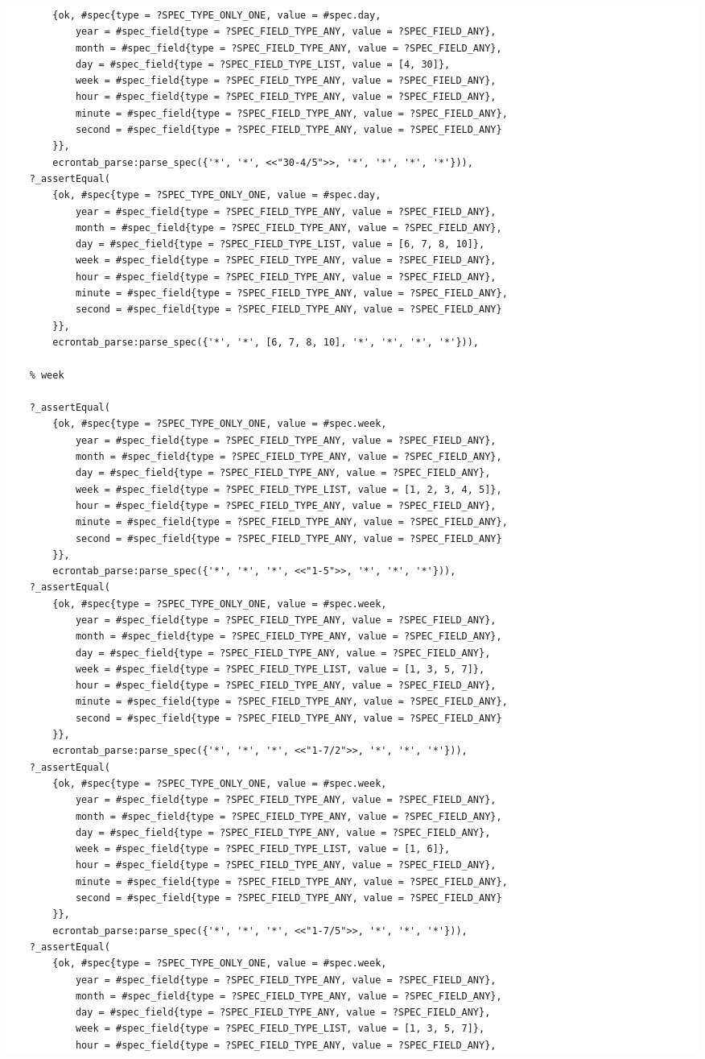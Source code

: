             {ok, #spec{type = ?SPEC_TYPE_ONLY_ONE, value = #spec.day,
                year = #spec_field{type = ?SPEC_FIELD_TYPE_ANY, value = ?SPEC_FIELD_ANY},
                month = #spec_field{type = ?SPEC_FIELD_TYPE_ANY, value = ?SPEC_FIELD_ANY},
                day = #spec_field{type = ?SPEC_FIELD_TYPE_LIST, value = [4, 30]},
                week = #spec_field{type = ?SPEC_FIELD_TYPE_ANY, value = ?SPEC_FIELD_ANY},
                hour = #spec_field{type = ?SPEC_FIELD_TYPE_ANY, value = ?SPEC_FIELD_ANY},
                minute = #spec_field{type = ?SPEC_FIELD_TYPE_ANY, value = ?SPEC_FIELD_ANY},
                second = #spec_field{type = ?SPEC_FIELD_TYPE_ANY, value = ?SPEC_FIELD_ANY}
            }},
            ecrontab_parse:parse_spec({'*', '*', <<"30-4/5">>, '*', '*', '*', '*'})),
        ?_assertEqual(
            {ok, #spec{type = ?SPEC_TYPE_ONLY_ONE, value = #spec.day,
                year = #spec_field{type = ?SPEC_FIELD_TYPE_ANY, value = ?SPEC_FIELD_ANY},
                month = #spec_field{type = ?SPEC_FIELD_TYPE_ANY, value = ?SPEC_FIELD_ANY},
                day = #spec_field{type = ?SPEC_FIELD_TYPE_LIST, value = [6, 7, 8, 10]},
                week = #spec_field{type = ?SPEC_FIELD_TYPE_ANY, value = ?SPEC_FIELD_ANY},
                hour = #spec_field{type = ?SPEC_FIELD_TYPE_ANY, value = ?SPEC_FIELD_ANY},
                minute = #spec_field{type = ?SPEC_FIELD_TYPE_ANY, value = ?SPEC_FIELD_ANY},
                second = #spec_field{type = ?SPEC_FIELD_TYPE_ANY, value = ?SPEC_FIELD_ANY}
            }},
            ecrontab_parse:parse_spec({'*', '*', [6, 7, 8, 10], '*', '*', '*', '*'})),

        % week

        ?_assertEqual(
            {ok, #spec{type = ?SPEC_TYPE_ONLY_ONE, value = #spec.week,
                year = #spec_field{type = ?SPEC_FIELD_TYPE_ANY, value = ?SPEC_FIELD_ANY},
                month = #spec_field{type = ?SPEC_FIELD_TYPE_ANY, value = ?SPEC_FIELD_ANY},
                day = #spec_field{type = ?SPEC_FIELD_TYPE_ANY, value = ?SPEC_FIELD_ANY},
                week = #spec_field{type = ?SPEC_FIELD_TYPE_LIST, value = [1, 2, 3, 4, 5]},
                hour = #spec_field{type = ?SPEC_FIELD_TYPE_ANY, value = ?SPEC_FIELD_ANY},
                minute = #spec_field{type = ?SPEC_FIELD_TYPE_ANY, value = ?SPEC_FIELD_ANY},
                second = #spec_field{type = ?SPEC_FIELD_TYPE_ANY, value = ?SPEC_FIELD_ANY}
            }},
            ecrontab_parse:parse_spec({'*', '*', '*', <<"1-5">>, '*', '*', '*'})),
        ?_assertEqual(
            {ok, #spec{type = ?SPEC_TYPE_ONLY_ONE, value = #spec.week,
                year = #spec_field{type = ?SPEC_FIELD_TYPE_ANY, value = ?SPEC_FIELD_ANY},
                month = #spec_field{type = ?SPEC_FIELD_TYPE_ANY, value = ?SPEC_FIELD_ANY},
                day = #spec_field{type = ?SPEC_FIELD_TYPE_ANY, value = ?SPEC_FIELD_ANY},
                week = #spec_field{type = ?SPEC_FIELD_TYPE_LIST, value = [1, 3, 5, 7]},
                hour = #spec_field{type = ?SPEC_FIELD_TYPE_ANY, value = ?SPEC_FIELD_ANY},
                minute = #spec_field{type = ?SPEC_FIELD_TYPE_ANY, value = ?SPEC_FIELD_ANY},
                second = #spec_field{type = ?SPEC_FIELD_TYPE_ANY, value = ?SPEC_FIELD_ANY}
            }},
            ecrontab_parse:parse_spec({'*', '*', '*', <<"1-7/2">>, '*', '*', '*'})),
        ?_assertEqual(
            {ok, #spec{type = ?SPEC_TYPE_ONLY_ONE, value = #spec.week,
                year = #spec_field{type = ?SPEC_FIELD_TYPE_ANY, value = ?SPEC_FIELD_ANY},
                month = #spec_field{type = ?SPEC_FIELD_TYPE_ANY, value = ?SPEC_FIELD_ANY},
                day = #spec_field{type = ?SPEC_FIELD_TYPE_ANY, value = ?SPEC_FIELD_ANY},
                week = #spec_field{type = ?SPEC_FIELD_TYPE_LIST, value = [1, 6]},
                hour = #spec_field{type = ?SPEC_FIELD_TYPE_ANY, value = ?SPEC_FIELD_ANY},
                minute = #spec_field{type = ?SPEC_FIELD_TYPE_ANY, value = ?SPEC_FIELD_ANY},
                second = #spec_field{type = ?SPEC_FIELD_TYPE_ANY, value = ?SPEC_FIELD_ANY}
            }},
            ecrontab_parse:parse_spec({'*', '*', '*', <<"1-7/5">>, '*', '*', '*'})),
        ?_assertEqual(
            {ok, #spec{type = ?SPEC_TYPE_ONLY_ONE, value = #spec.week,
                year = #spec_field{type = ?SPEC_FIELD_TYPE_ANY, value = ?SPEC_FIELD_ANY},
                month = #spec_field{type = ?SPEC_FIELD_TYPE_ANY, value = ?SPEC_FIELD_ANY},
                day = #spec_field{type = ?SPEC_FIELD_TYPE_ANY, value = ?SPEC_FIELD_ANY},
                week = #spec_field{type = ?SPEC_FIELD_TYPE_LIST, value = [1, 3, 5, 7]},
                hour = #spec_field{type = ?SPEC_FIELD_TYPE_ANY, value = ?SPEC_FIELD_ANY},